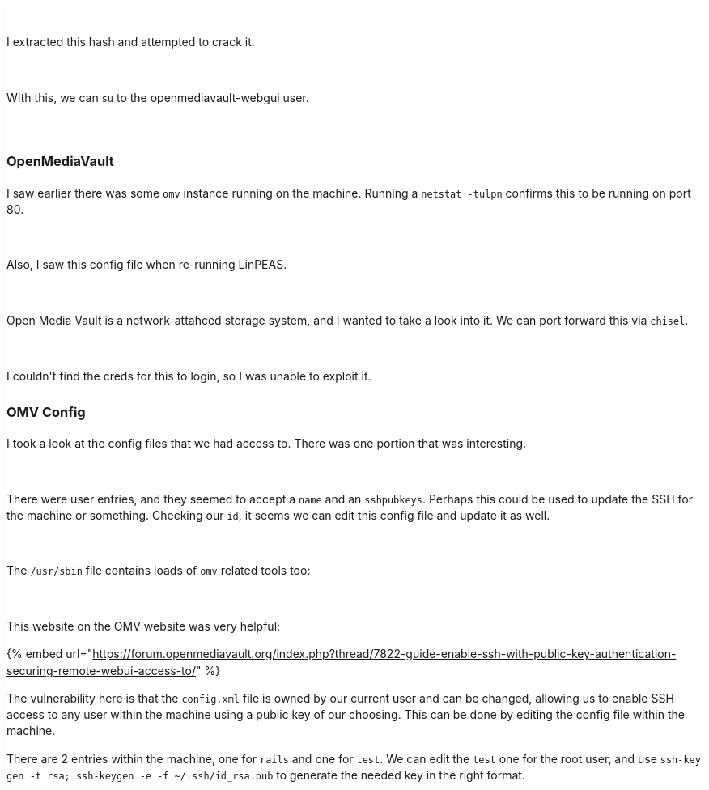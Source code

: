 <figure><img src="../../../.gitbook/assets/image (461).png" alt=""><figcaption></figcaption></figure>

I extracted this hash and attempted to crack it.

<figure><img src="../../../.gitbook/assets/image (449).png" alt=""><figcaption></figcaption></figure>

WIth this, we can `su` to the openmediavault-webgui user.

<figure><img src="../../../.gitbook/assets/image (435).png" alt=""><figcaption></figcaption></figure>

### OpenMediaVault

I saw earlier there was some `omv` instance running on the machine. Running a `netstat -tulpn` confirms this to be running on port 80.

<figure><img src="../../../.gitbook/assets/image (443).png" alt=""><figcaption></figcaption></figure>

Also, I saw this config file when re-running LinPEAS.

<figure><img src="../../../.gitbook/assets/image (468).png" alt=""><figcaption></figcaption></figure>

Open Media Vault is a network-attahced storage system, and I wanted to take a look into it. We can port forward this via `chisel`.

<figure><img src="../../../.gitbook/assets/image (434).png" alt=""><figcaption></figcaption></figure>

I couldn't find the creds for this to login, so I was unable to exploit it.

### OMV Config&#x20;

I took a look at the config files that we had access to. There was one portion that was interesting.

<figure><img src="../../../.gitbook/assets/image (451).png" alt=""><figcaption></figcaption></figure>

There were user entries, and they seemed to accept a `name` and an `sshpubkeys`. Perhaps this could be used to update the SSH for the machine or something. Checking our `id`, it seems we can edit this config file and update it as well.

<figure><img src="../../../.gitbook/assets/image (470).png" alt=""><figcaption></figcaption></figure>

The `/usr/sbin` file contains loads of `omv` related tools too:

<figure><img src="../../../.gitbook/assets/image (446).png" alt=""><figcaption></figcaption></figure>

This website on the OMV website was very helpful:

{% embed url="https://forum.openmediavault.org/index.php?thread/7822-guide-enable-ssh-with-public-key-authentication-securing-remote-webui-access-to/" %}

The vulnerability here is that the `config.xml` file is owned by our current user and can be changed, allowing us to enable SSH access to any user within the machine using a public key of our choosing. This can be done by editing the config file within the machine.

There are 2 entries within the machine, one for `rails` and one for `test`. We can edit the `test` one for the root user, and use `ssh-keygen -t rsa; ssh-keygen -e -f ~/.ssh/id_rsa.pub` to generate the needed key in the right format.
